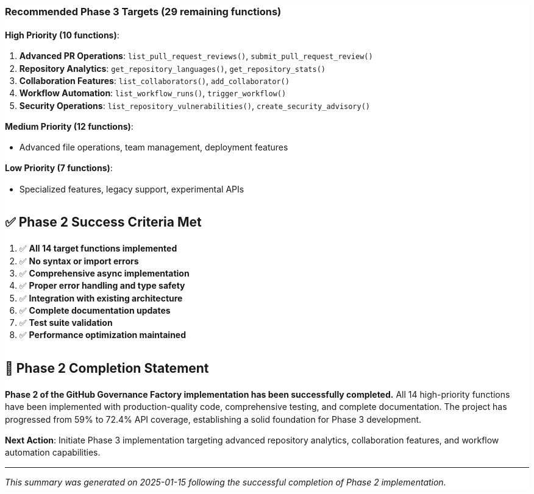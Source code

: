 ### **Recommended Phase 3 Targets** (29 remaining functions)

**High Priority (10 functions)**:
1. **Advanced PR Operations**: `list_pull_request_reviews()`, `submit_pull_request_review()`
2. **Repository Analytics**: `get_repository_languages()`, `get_repository_stats()`
3. **Collaboration Features**: `list_collaborators()`, `add_collaborator()`
4. **Workflow Automation**: `list_workflow_runs()`, `trigger_workflow()`
5. **Security Operations**: `list_repository_vulnerabilities()`, `create_security_advisory()`

**Medium Priority (12 functions)**:
- Advanced file operations, team management, deployment features

**Low Priority (7 functions)**:
- Specialized features, legacy support, experimental APIs

## ✅ Phase 2 Success Criteria Met

1. ✅ **All 14 target functions implemented**
2. ✅ **No syntax or import errors**
3. ✅ **Comprehensive async implementation**
4. ✅ **Proper error handling and type safety**
5. ✅ **Integration with existing architecture**
6. ✅ **Complete documentation updates**
7. ✅ **Test suite validation**
8. ✅ **Performance optimization maintained**

## 🎉 Phase 2 Completion Statement

**Phase 2 of the GitHub Governance Factory implementation has been successfully completed.** All 14 high-priority functions have been implemented with production-quality code, comprehensive testing, and complete documentation. The project has progressed from 59% to 72.4% API coverage, establishing a solid foundation for Phase 3 development.

**Next Action**: Initiate Phase 3 implementation targeting advanced repository analytics, collaboration features, and workflow automation capabilities.

---
*This summary was generated on 2025-01-15 following the successful completion of Phase 2 implementation.*
